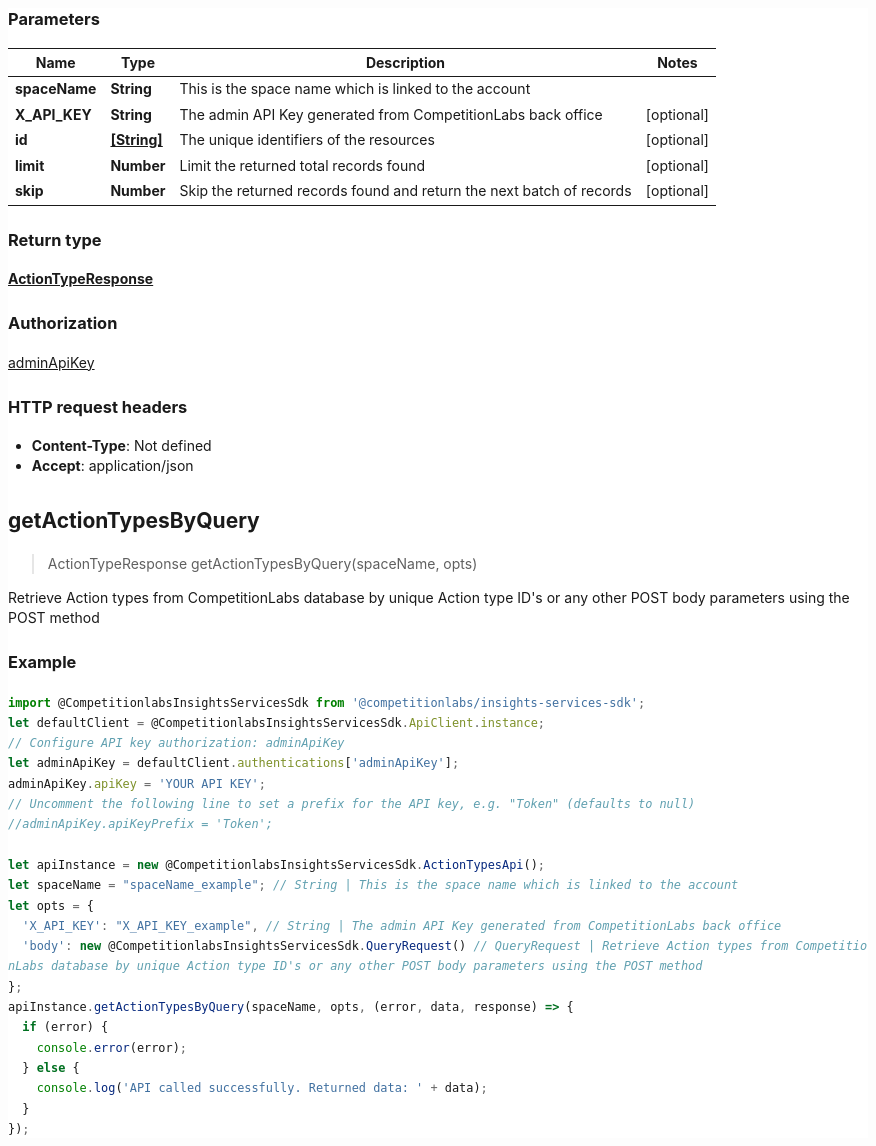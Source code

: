 ### Parameters


Name | Type | Description  | Notes
------------- | ------------- | ------------- | -------------
 **spaceName** | **String**| This is the space name which is linked to the account | 
 **X_API_KEY** | **String**| The admin API Key generated from CompetitionLabs back office | [optional] 
 **id** | [**[String]**](String.md)| The unique identifiers of the resources | [optional] 
 **limit** | **Number**| Limit the returned total records found | [optional] 
 **skip** | **Number**| Skip the returned records found and return the next batch of records | [optional] 

### Return type

[**ActionTypeResponse**](ActionTypeResponse.md)

### Authorization

[adminApiKey](../README.md#adminApiKey)

### HTTP request headers

- **Content-Type**: Not defined
- **Accept**: application/json


## getActionTypesByQuery

> ActionTypeResponse getActionTypesByQuery(spaceName, opts)



Retrieve Action types from CompetitionLabs database by unique Action type ID&#39;s or any other POST body parameters using the POST method

### Example

```javascript
import @CompetitionlabsInsightsServicesSdk from '@competitionlabs/insights-services-sdk';
let defaultClient = @CompetitionlabsInsightsServicesSdk.ApiClient.instance;
// Configure API key authorization: adminApiKey
let adminApiKey = defaultClient.authentications['adminApiKey'];
adminApiKey.apiKey = 'YOUR API KEY';
// Uncomment the following line to set a prefix for the API key, e.g. "Token" (defaults to null)
//adminApiKey.apiKeyPrefix = 'Token';

let apiInstance = new @CompetitionlabsInsightsServicesSdk.ActionTypesApi();
let spaceName = "spaceName_example"; // String | This is the space name which is linked to the account
let opts = {
  'X_API_KEY': "X_API_KEY_example", // String | The admin API Key generated from CompetitionLabs back office
  'body': new @CompetitionlabsInsightsServicesSdk.QueryRequest() // QueryRequest | Retrieve Action types from CompetitionLabs database by unique Action type ID's or any other POST body parameters using the POST method
};
apiInstance.getActionTypesByQuery(spaceName, opts, (error, data, response) => {
  if (error) {
    console.error(error);
  } else {
    console.log('API called successfully. Returned data: ' + data);
  }
});
```
